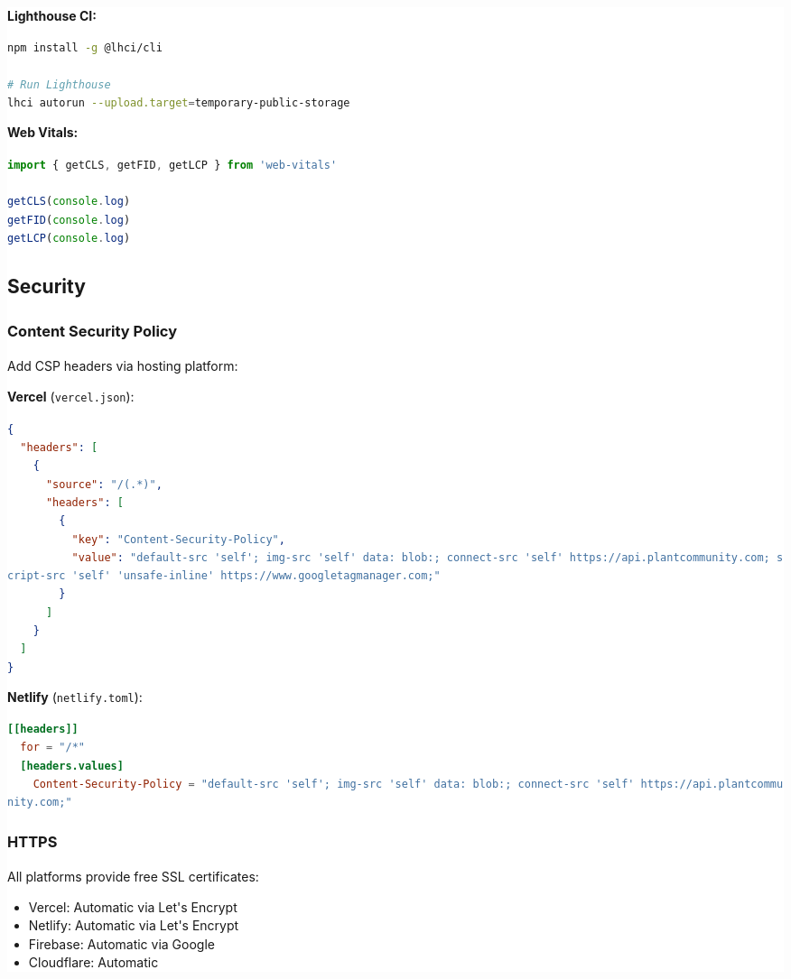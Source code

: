 **Lighthouse CI:**
```bash
npm install -g @lhci/cli

# Run Lighthouse
lhci autorun --upload.target=temporary-public-storage
```

**Web Vitals:**
```javascript
import { getCLS, getFID, getLCP } from 'web-vitals'

getCLS(console.log)
getFID(console.log)
getLCP(console.log)
```

## Security

### Content Security Policy

Add CSP headers via hosting platform:

**Vercel** (`vercel.json`):
```json
{
  "headers": [
    {
      "source": "/(.*)",
      "headers": [
        {
          "key": "Content-Security-Policy",
          "value": "default-src 'self'; img-src 'self' data: blob:; connect-src 'self' https://api.plantcommunity.com; script-src 'self' 'unsafe-inline' https://www.googletagmanager.com;"
        }
      ]
    }
  ]
}
```

**Netlify** (`netlify.toml`):
```toml
[[headers]]
  for = "/*"
  [headers.values]
    Content-Security-Policy = "default-src 'self'; img-src 'self' data: blob:; connect-src 'self' https://api.plantcommunity.com;"
```

### HTTPS

All platforms provide free SSL certificates:
- Vercel: Automatic via Let's Encrypt
- Netlify: Automatic via Let's Encrypt
- Firebase: Automatic via Google
- Cloudflare: Automatic
